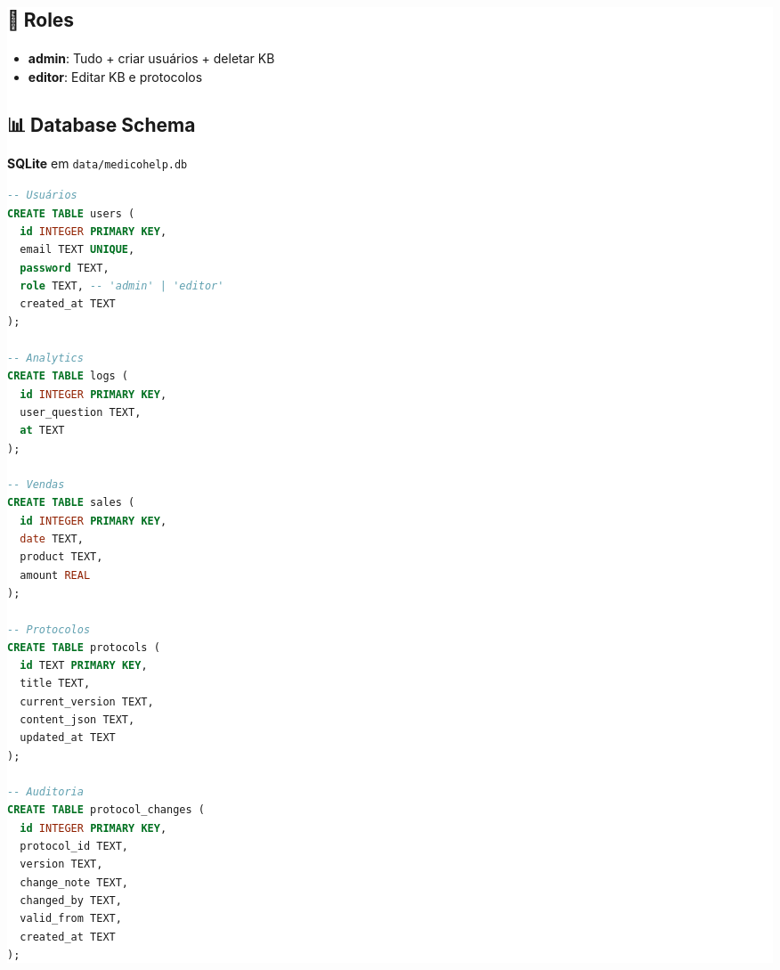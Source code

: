 ## 🔐 Roles

- **admin**: Tudo + criar usuários + deletar KB
- **editor**: Editar KB e protocolos

## 📊 Database Schema

**SQLite** em `data/medicohelp.db`

```sql
-- Usuários
CREATE TABLE users (
  id INTEGER PRIMARY KEY,
  email TEXT UNIQUE,
  password TEXT,
  role TEXT, -- 'admin' | 'editor'
  created_at TEXT
);

-- Analytics
CREATE TABLE logs (
  id INTEGER PRIMARY KEY,
  user_question TEXT,
  at TEXT
);

-- Vendas
CREATE TABLE sales (
  id INTEGER PRIMARY KEY,
  date TEXT,
  product TEXT,
  amount REAL
);

-- Protocolos
CREATE TABLE protocols (
  id TEXT PRIMARY KEY,
  title TEXT,
  current_version TEXT,
  content_json TEXT,
  updated_at TEXT
);

-- Auditoria
CREATE TABLE protocol_changes (
  id INTEGER PRIMARY KEY,
  protocol_id TEXT,
  version TEXT,
  change_note TEXT,
  changed_by TEXT,
  valid_from TEXT,
  created_at TEXT
);
```
